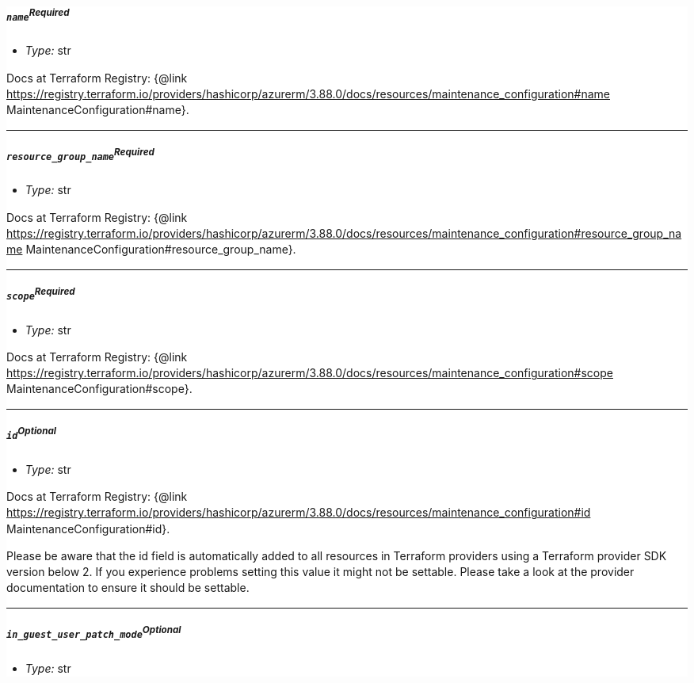 ##### `name`<sup>Required</sup> <a name="name" id="@cdktf/provider-azurerm.maintenanceConfiguration.MaintenanceConfiguration.Initializer.parameter.name"></a>

- *Type:* str

Docs at Terraform Registry: {@link https://registry.terraform.io/providers/hashicorp/azurerm/3.88.0/docs/resources/maintenance_configuration#name MaintenanceConfiguration#name}.

---

##### `resource_group_name`<sup>Required</sup> <a name="resource_group_name" id="@cdktf/provider-azurerm.maintenanceConfiguration.MaintenanceConfiguration.Initializer.parameter.resourceGroupName"></a>

- *Type:* str

Docs at Terraform Registry: {@link https://registry.terraform.io/providers/hashicorp/azurerm/3.88.0/docs/resources/maintenance_configuration#resource_group_name MaintenanceConfiguration#resource_group_name}.

---

##### `scope`<sup>Required</sup> <a name="scope" id="@cdktf/provider-azurerm.maintenanceConfiguration.MaintenanceConfiguration.Initializer.parameter.scope"></a>

- *Type:* str

Docs at Terraform Registry: {@link https://registry.terraform.io/providers/hashicorp/azurerm/3.88.0/docs/resources/maintenance_configuration#scope MaintenanceConfiguration#scope}.

---

##### `id`<sup>Optional</sup> <a name="id" id="@cdktf/provider-azurerm.maintenanceConfiguration.MaintenanceConfiguration.Initializer.parameter.id"></a>

- *Type:* str

Docs at Terraform Registry: {@link https://registry.terraform.io/providers/hashicorp/azurerm/3.88.0/docs/resources/maintenance_configuration#id MaintenanceConfiguration#id}.

Please be aware that the id field is automatically added to all resources in Terraform providers using a Terraform provider SDK version below 2.
If you experience problems setting this value it might not be settable. Please take a look at the provider documentation to ensure it should be settable.

---

##### `in_guest_user_patch_mode`<sup>Optional</sup> <a name="in_guest_user_patch_mode" id="@cdktf/provider-azurerm.maintenanceConfiguration.MaintenanceConfiguration.Initializer.parameter.inGuestUserPatchMode"></a>

- *Type:* str

